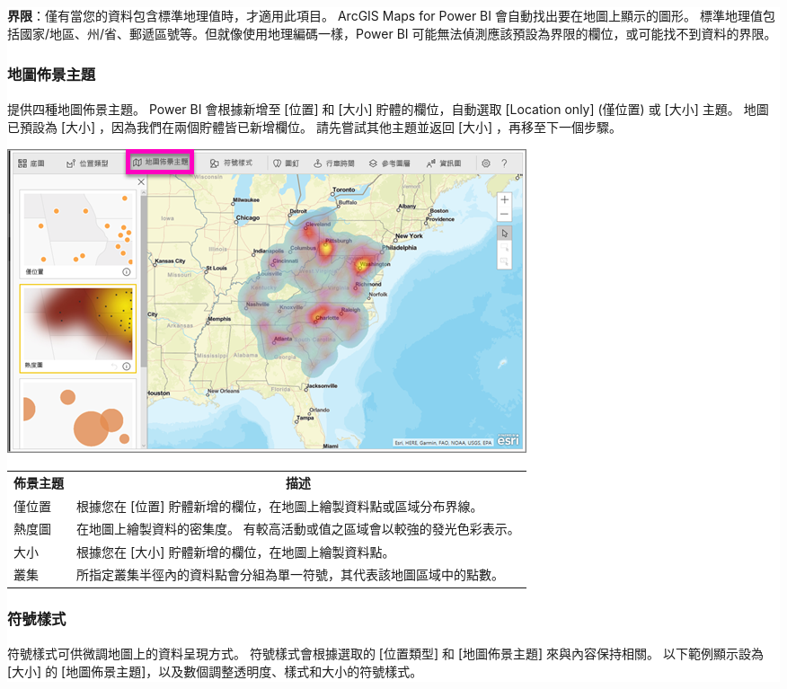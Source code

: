 **界限**：僅有當您的資料包含標準地理值時，才適用此項目。 ArcGIS Maps for Power BI 會自動找出要在地圖上顯示的圖形。 標準地理值包括國家/地區、州/省、郵遞區號等。但就像使用地理編碼一樣，Power BI 可能無法偵測應該預設為界限的欄位，或可能找不到資料的界限。  

### <a name="map-theme"></a>地圖佈景主題
提供四種地圖佈景主題。 Power BI 會根據新增至 [位置]  和 [大小]  貯體的欄位，自動選取 [Location only] \(僅位置\)  或 [大小]  主題。 地圖已預設為 [大小]  ，因為我們在兩個貯體皆已新增欄位。 請先嘗試其他主題並返回 [大小]  ，再移至下一個步驟。  

![Esri 地圖佈景主題範例](media/power-bi-visualization-arcgis/power-bi-esri-map-theme-new.png)

<table>
<tr><th>佈景主題</th><th>描述</th>
<tr>
<td>僅位置</td>
<td>根據您在 [位置] 貯體新增的欄位，在地圖上繪製資料點或區域分布界線。</td>
</tr>
<tr>
<td>熱度圖</td>
<td>在地圖上繪製資料的密集度。 有較高活動或值之區域會以較強的發光色彩表示。 </td>
</tr>
<tr>
<td>大小</td>
<td>根據您在 [大小] 貯體新增的欄位，在地圖上繪製資料點。</td>
</tr>
<tr>
<td>叢集</td>
<td>所指定叢集半徑內的資料點會分組為單一符號，其代表該地圖區域中的點數。 </td>
</tr>
</table>


### <a name="symbol-style"></a>符號樣式
符號樣式可供微調地圖上的資料呈現方式。 符號樣式會根據選取的 [位置類型] 和 [地圖佈景主題] 來與內容保持相關。 以下範例顯示設為 [大小]  的 [地圖佈景主題]，以及數個調整透明度、樣式和大小的符號樣式。 
